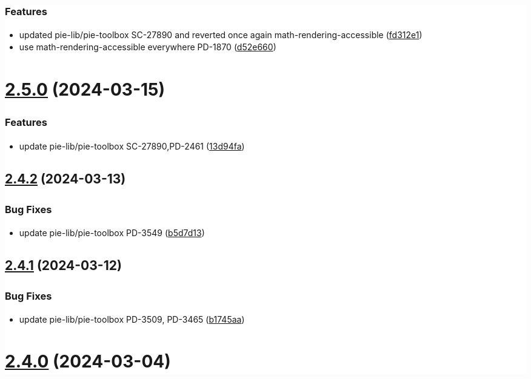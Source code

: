 
### Features

* updated pie-lib/pie-toolbox SC-27890 and reverted once again math-rendering-accessible ([fd312e1](https://github.com/pie-framework/pie-elements/commit/fd312e1336999893025231946649496d290883e4))
* use math-rendering-accessible everywhere PD-1870 ([d52e660](https://github.com/pie-framework/pie-elements/commit/d52e6607ad8847d704bd9cb9b7e3107c130f0500))





# [2.5.0](https://github.com/pie-framework/pie-elements/compare/@pie-element/passage@2.4.2...@pie-element/passage@2.5.0) (2024-03-15)


### Features

* update pie-lib/pie-toolbox SC-27890,PD-2461 ([13d94fa](https://github.com/pie-framework/pie-elements/commit/13d94faaf0cf9cf923bbc64587cdd4202154ea33))





## [2.4.2](https://github.com/pie-framework/pie-elements/compare/@pie-element/passage@2.4.1...@pie-element/passage@2.4.2) (2024-03-13)


### Bug Fixes

* update pie-lib/pie-toolbox PD-3549 ([b5d7d13](https://github.com/pie-framework/pie-elements/commit/b5d7d1352169cc67eaedcd56898a5806b0a8812a))





## [2.4.1](https://github.com/pie-framework/pie-elements/compare/@pie-element/passage@2.4.0...@pie-element/passage@2.4.1) (2024-03-12)


### Bug Fixes

* update pie-lib/pie-toolbox PD-3509, PD-3465 ([b1745aa](https://github.com/pie-framework/pie-elements/commit/b1745aa981722b5561aab1f4495ac81ac7bc4155))





# [2.4.0](https://github.com/pie-framework/pie-elements/compare/@pie-element/passage@2.3.1...@pie-element/passage@2.4.0) (2024-03-04)
